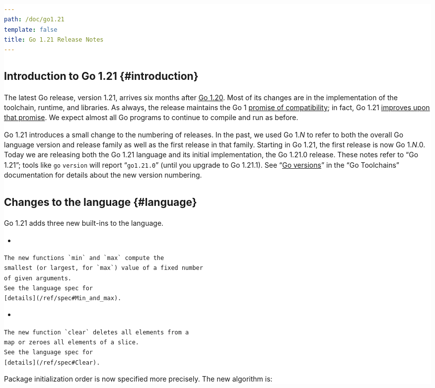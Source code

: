 ```yaml
---
path: /doc/go1.21
template: false
title: Go 1.21 Release Notes
---
```




<style>
  main ul li { margin: 0.5em 0; }
</style>

## Introduction to Go 1.21 {#introduction}

The latest Go release, version 1.21, arrives six months after [Go 1.20](/doc/go1.20).
Most of its changes are in the implementation of the toolchain, runtime, and libraries.
As always, the release maintains the Go 1 [promise of compatibility](/doc/go1compat);
in fact, Go 1.21 [improves upon that promise](#tools).
We expect almost all Go programs to continue to compile and run as before.


Go 1.21 introduces a small change to the numbering of releases.
In the past, we used Go 1._N_ to refer to both the overall Go language version and release family
as well as the first release in that family.
Starting in Go 1.21, the first release is now Go 1._N_.0.
Today we are releasing both the Go 1.21 language and its initial implementation, the Go 1.21.0 release.
These notes refer to “Go 1.21”; tools like `go` `version` will report “`go1.21.0`”
(until you upgrade to Go 1.21.1).
See “[Go versions](/doc/toolchain#version)” in the “Go Toolchains” documentation for details
about the new version numbering.

## Changes to the language {#language}

Go 1.21 adds three new built-ins to the language.

  -     

    The new functions `min` and `max` compute the
    smallest (or largest, for `max`) value of a fixed number
    of given arguments.
    See the language spec for
    [details](/ref/spec#Min_and_max).

  -     

    The new function `clear` deletes all elements from a
    map or zeroes all elements of a slice.
    See the language spec for
    [details](/ref/spec#Clear).



Package initialization order is now specified more precisely. The
new algorithm is:
